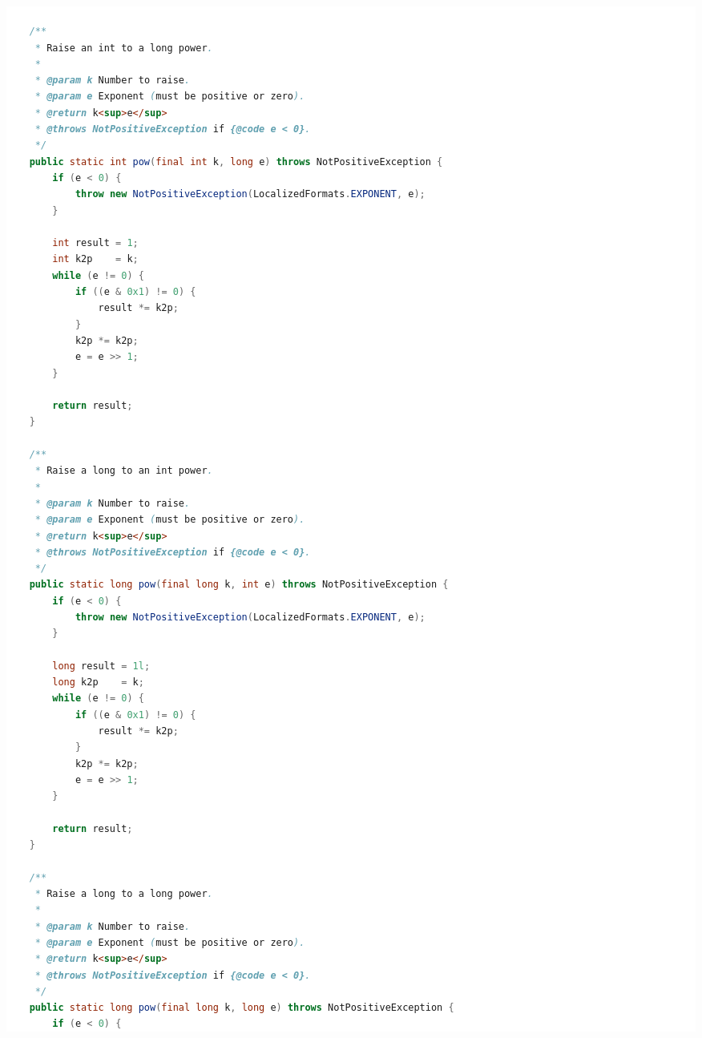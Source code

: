 ```java

    /**
     * Raise an int to a long power.
     *
     * @param k Number to raise.
     * @param e Exponent (must be positive or zero).
     * @return k<sup>e</sup>
     * @throws NotPositiveException if {@code e < 0}.
     */
    public static int pow(final int k, long e) throws NotPositiveException {
        if (e < 0) {
            throw new NotPositiveException(LocalizedFormats.EXPONENT, e);
        }

        int result = 1;
        int k2p    = k;
        while (e != 0) {
            if ((e & 0x1) != 0) {
                result *= k2p;
            }
            k2p *= k2p;
            e = e >> 1;
        }

        return result;
    }

    /**
     * Raise a long to an int power.
     *
     * @param k Number to raise.
     * @param e Exponent (must be positive or zero).
     * @return k<sup>e</sup>
     * @throws NotPositiveException if {@code e < 0}.
     */
    public static long pow(final long k, int e) throws NotPositiveException {
        if (e < 0) {
            throw new NotPositiveException(LocalizedFormats.EXPONENT, e);
        }

        long result = 1l;
        long k2p    = k;
        while (e != 0) {
            if ((e & 0x1) != 0) {
                result *= k2p;
            }
            k2p *= k2p;
            e = e >> 1;
        }

        return result;
    }

    /**
     * Raise a long to a long power.
     *
     * @param k Number to raise.
     * @param e Exponent (must be positive or zero).
     * @return k<sup>e</sup>
     * @throws NotPositiveException if {@code e < 0}.
     */
    public static long pow(final long k, long e) throws NotPositiveException {
        if (e < 0) {
```
